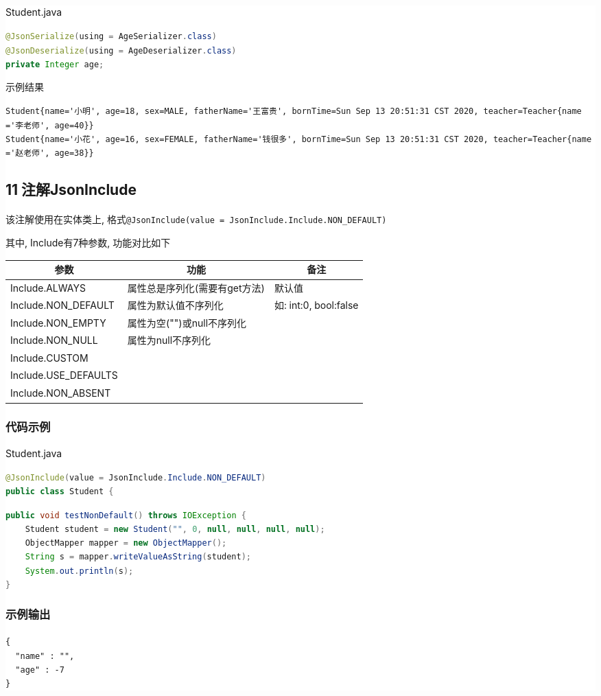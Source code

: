 Student.java
```java
@JsonSerialize(using = AgeSerializer.class)
@JsonDeserialize(using = AgeDeserializer.class)
private Integer age;
```

示例结果
```shell script
Student{name='小明', age=18, sex=MALE, fatherName='王富贵', bornTime=Sun Sep 13 20:51:31 CST 2020, teacher=Teacher{name='李老师', age=40}}
Student{name='小花', age=16, sex=FEMALE, fatherName='钱很多', bornTime=Sun Sep 13 20:51:31 CST 2020, teacher=Teacher{name='赵老师', age=38}}
```

## 11 注解JsonInclude

该注解使用在实体类上, 格式`@JsonInclude(value = JsonInclude.Include.NON_DEFAULT)`

其中, Include有7种参数, 功能对比如下

|参数|功能|备注|
|----|----|----|
|Include.ALWAYS|属性总是序列化(需要有get方法)|默认值|
|Include.NON_DEFAULT|属性为默认值不序列化|如: int:0, bool:false|
|Include.NON_EMPTY|属性为空("")或null不序列化||
|Include.NON_NULL|属性为null不序列化||
|Include.CUSTOM|||
|Include.USE_DEFAULTS|||
|Include.NON_ABSENT|||

### 代码示例
Student.java
```java
@JsonInclude(value = JsonInclude.Include.NON_DEFAULT)
public class Student {
```

```java
public void testNonDefault() throws IOException {
    Student student = new Student("", 0, null, null, null, null);
    ObjectMapper mapper = new ObjectMapper();
    String s = mapper.writeValueAsString(student);
    System.out.println(s);
}
```

### 示例输出
```shell script
{
  "name" : "",
  "age" : -7
}
```
